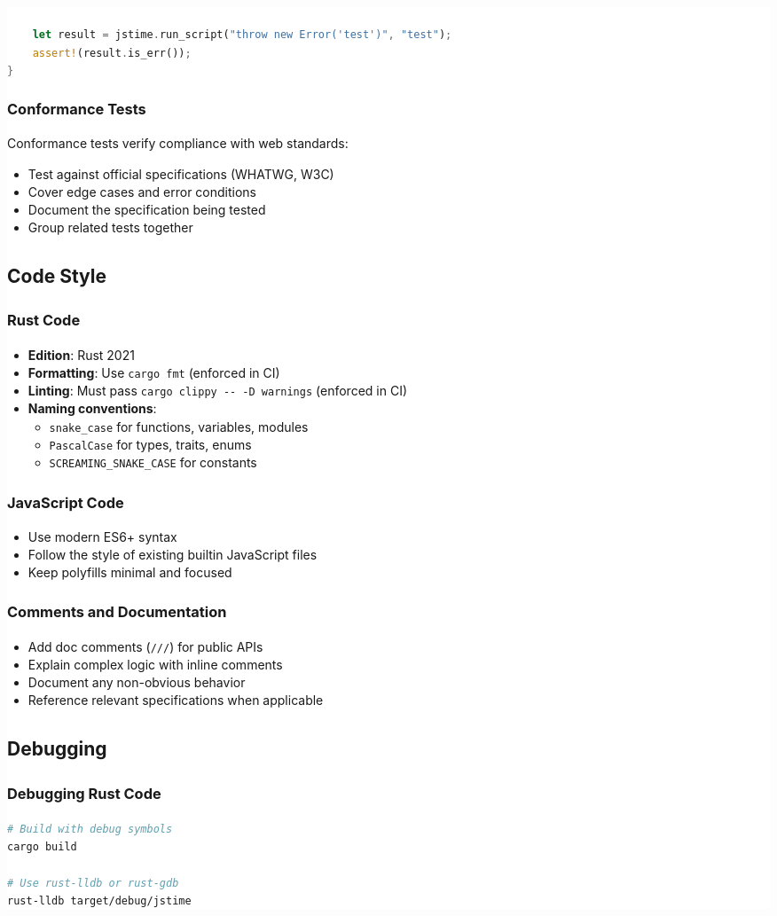 ```rust
    
    let result = jstime.run_script("throw new Error('test')", "test");
    assert!(result.is_err());
}
```

### Conformance Tests

Conformance tests verify compliance with web standards:

- Test against official specifications (WHATWG, W3C)
- Cover edge cases and error conditions
- Document the specification being tested
- Group related tests together

## Code Style

### Rust Code

- **Edition**: Rust 2021
- **Formatting**: Use `cargo fmt` (enforced in CI)
- **Linting**: Must pass `cargo clippy -- -D warnings` (enforced in CI)
- **Naming conventions**:
  - `snake_case` for functions, variables, modules
  - `PascalCase` for types, traits, enums
  - `SCREAMING_SNAKE_CASE` for constants

### JavaScript Code

- Use modern ES6+ syntax
- Follow the style of existing builtin JavaScript files
- Keep polyfills minimal and focused

### Comments and Documentation

- Add doc comments (`///`) for public APIs
- Explain complex logic with inline comments
- Document any non-obvious behavior
- Reference relevant specifications when applicable

## Debugging

### Debugging Rust Code

```bash
# Build with debug symbols
cargo build

# Use rust-lldb or rust-gdb
rust-lldb target/debug/jstime
```
